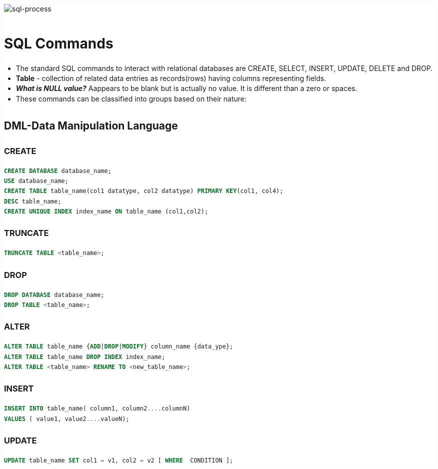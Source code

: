 ![sql-process]({{site.cdn}}/cse/sql/sql-process.png)

# SQL Commands

* The standard SQL commands to interact with relational databases are CREATE, SELECT, INSERT, UPDATE, DELETE and DROP.
* **Table** - collection of related data entries as records(rows) having columns representing fields.
* ***What is NULL value?*** Aappears to be blank but is actually no value. It is different than a zero or spaces.
* These commands can be classified into groups based on their nature:

## DML-Data Manipulation Language

### CREATE
```sql
CREATE DATABASE database_name;
USE database_name;
CREATE TABLE table_name(col1 datatype, col2 datatype) PRIMARY KEY(col1, col4);
DESC table_name;
CREATE UNIQUE INDEX index_name ON table_name (col1,col2);
```

### TRUNCATE
```sql
TRUNCATE TABLE <table_name>;
```
### DROP
```sql
DROP DATABASE database_name;
DROP TABLE <table_name>;
```

### ALTER
```sql
ALTER TABLE table_name {ADD|DROP|MODIFY} column_name {data_ype};
ALTER TABLE table_name DROP INDEX index_name;
ALTER TABLE <table_name> RENAME TO <new_table_name>;
```

### INSERT
```sql
INSERT INTO table_name( column1, column2....columnN)
VALUES ( value1, value2....valueN);
```

### UPDATE
```sql
UPDATE table_name SET col1 = v1, col2 = v2 [ WHERE  CONDITION ];
```
